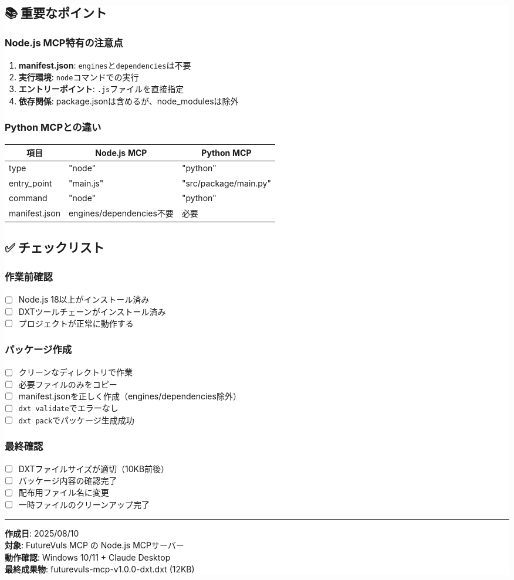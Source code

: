 ## 📚 重要なポイント

### Node.js MCP特有の注意点
1. **manifest.json**: `engines`と`dependencies`は不要
2. **実行環境**: `node`コマンドでの実行
3. **エントリーポイント**: `.js`ファイルを直接指定
4. **依存関係**: package.jsonは含めるが、node_modulesは除外

### Python MCPとの違い
| 項目 | Node.js MCP | Python MCP |
|------|-------------|------------|
| type | "node" | "python" |
| entry_point | "main.js" | "src/package/main.py" |
| command | "node" | "python" |
| manifest.json | engines/dependencies不要 | 必要 |

## ✅ チェックリスト

### 作業前確認
- [ ] Node.js 18以上がインストール済み
- [ ] DXTツールチェーンがインストール済み
- [ ] プロジェクトが正常に動作する

### パッケージ作成
- [ ] クリーンなディレクトリで作業
- [ ] 必要ファイルのみをコピー
- [ ] manifest.jsonを正しく作成（engines/dependencies除外）
- [ ] `dxt validate`でエラーなし
- [ ] `dxt pack`でパッケージ生成成功

### 最終確認
- [ ] DXTファイルサイズが適切（10KB前後）
- [ ] パッケージ内容の確認完了
- [ ] 配布用ファイル名に変更
- [ ] 一時ファイルのクリーンアップ完了

---

**作成日**: 2025/08/10  
**対象**: FutureVuls MCP の Node.js MCPサーバー  
**動作確認**: Windows 10/11 + Claude Desktop  
**最終成果物**: futurevuls-mcp-v1.0.0-dxt.dxt (12KB)